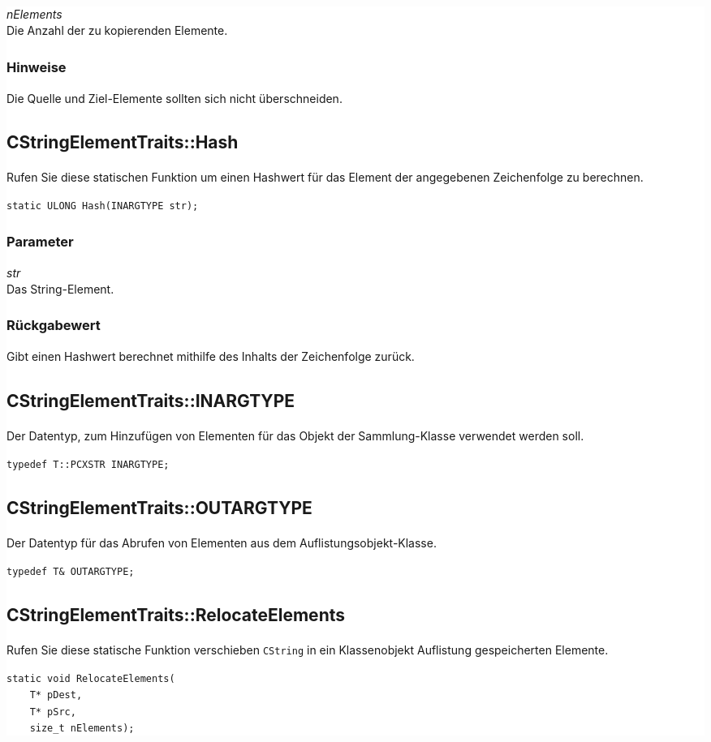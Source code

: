 *nElements*<br/>
Die Anzahl der zu kopierenden Elemente.

### <a name="remarks"></a>Hinweise

Die Quelle und Ziel-Elemente sollten sich nicht überschneiden.

##  <a name="hash"></a>  CStringElementTraits::Hash

Rufen Sie diese statischen Funktion um einen Hashwert für das Element der angegebenen Zeichenfolge zu berechnen.

```
static ULONG Hash(INARGTYPE str);
```

### <a name="parameters"></a>Parameter

*str*<br/>
Das String-Element.

### <a name="return-value"></a>Rückgabewert

Gibt einen Hashwert berechnet mithilfe des Inhalts der Zeichenfolge zurück.

##  <a name="inargtype"></a>  CStringElementTraits::INARGTYPE

Der Datentyp, zum Hinzufügen von Elementen für das Objekt der Sammlung-Klasse verwendet werden soll.

```
typedef T::PCXSTR INARGTYPE;
```

##  <a name="outargtype"></a>  CStringElementTraits::OUTARGTYPE

Der Datentyp für das Abrufen von Elementen aus dem Auflistungsobjekt-Klasse.

```
typedef T& OUTARGTYPE;
```

##  <a name="relocateelements"></a>  CStringElementTraits::RelocateElements

Rufen Sie diese statische Funktion verschieben `CString` in ein Klassenobjekt Auflistung gespeicherten Elemente.

```
static void RelocateElements(
    T* pDest,
    T* pSrc,
    size_t nElements);
```
